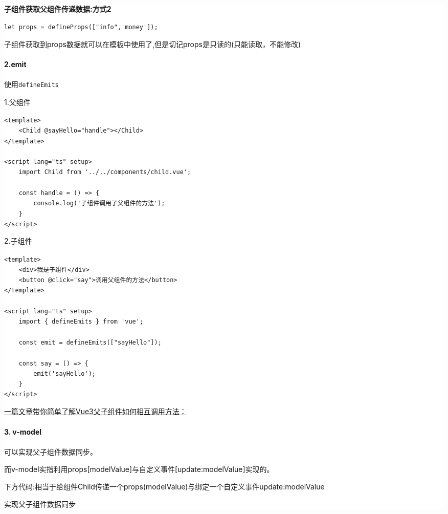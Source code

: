 **子组件获取父组件传递数据:方式2**

```
let props = defineProps(["info",'money']);
```

子组件获取到props数据就可以在模板中使用了,但是切记props是只读的(只能读取，不能修改)

#### 2.emit

使用`defineEmits`

1.父组件

```
<template>
	<Child @sayHello="handle"></Child>
</template>
 
<script lang="ts" setup>
	import Child from '../../components/child.vue';
 
	const handle = () => {
		console.log('子组件调用了父组件的方法');
	}
</script>
```

2.子组件

```
<template>
	<div>我是子组件</div>
	<button @click="say">调用父组件的方法</button>
</template>
 
<script lang="ts" setup>
	import { defineEmits } from 'vue';

	const emit = defineEmits(["sayHello"]);
 
	const say = () => {
		emit('sayHello');
	}
</script>
```

[一篇文章带你简单了解Vue3父子组件如何相互调用方法：](https://juejin.cn/post/7340826749095690279)

#### 3. v-model

可以实现父子组件数据同步。

而v-model实指利用props[modelValue]与自定义事件[update:modelValue]实现的。

下方代码:相当于给组件Child传递一个props(modelValue)与绑定一个自定义事件update:modelValue

实现父子组件数据同步
